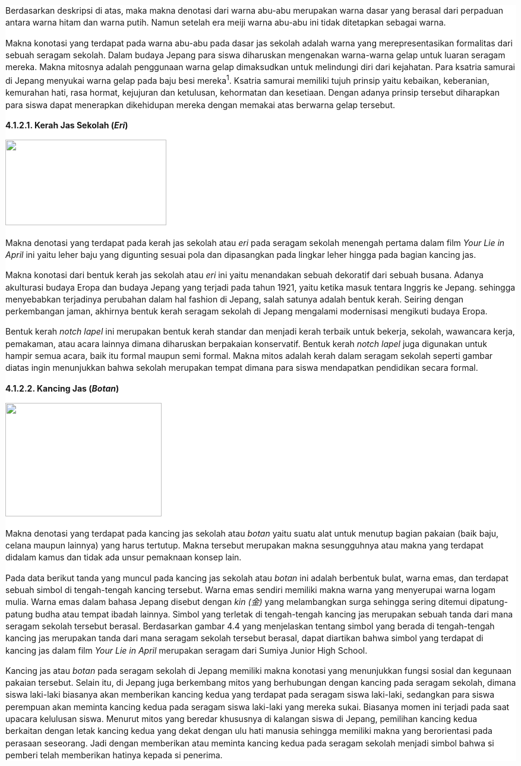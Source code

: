 <p><span class="font6">Berdasarkan deskripsi di atas, maka makna denotasi dari warna abu-abu merupakan warna dasar yang berasal dari perpaduan antara warna hitam dan warna putih. Namun setelah era meiji warna abu-abu ini tidak ditetapkan sebagai warna.</span></p>
<p><span class="font6">Makna konotasi yang terdapat pada warna abu-abu pada dasar jas sekolah adalah warna yang merepresentasikan formalitas dari sebuah seragam sekolah. Dalam budaya Jepang para siswa diharuskan mengenakan warna-warna gelap untuk luaran seragam mereka. Makna mitosnya adalah penggunaan warna gelap dimaksudkan untuk melindungi diri dari kejahatan. Para ksatria samurai di Jepang menyukai warna gelap pada baju besi mereka<sup>1</sup>. Ksatria samurai memiliki tujuh prinsip yaitu kebaikan, keberanian, kemurahan hati, rasa hormat, kejujuran dan ketulusan, kehormatan dan kesetiaan. Dengan adanya prinsip tersebut diharapkan para siswa dapat menerapkan dikehidupan mereka dengan memakai atas berwarna gelap tersebut.</span></p>
<p><span class="font6" style="font-weight:bold;">4.1.2.1. Kerah Jas Sekolah (</span><span class="font6" style="font-weight:bold;font-style:italic;">Eri</span><span class="font6" style="font-weight:bold;">)</span></p><img src="https://jurnal.harianregional.com/media/85321-3.jpg" alt="" style="width:203pt;height:108pt;">
<p><span class="font6">Makna denotasi yang terdapat pada kerah jas sekolah atau </span><span class="font6" style="font-style:italic;">eri</span><span class="font6"> pada seragam sekolah menengah pertama dalam film </span><span class="font6" style="font-style:italic;">Your Lie in April</span><span class="font6"> ini yaitu leher baju yang digunting sesuai pola dan dipasangkan pada lingkar leher hingga pada bagian kancing jas.</span></p>
<p><span class="font6">Makna konotasi dari bentuk kerah jas sekolah atau </span><span class="font6" style="font-style:italic;">eri</span><span class="font6"> ini yaitu menandakan sebuah dekoratif dari sebuah busana. Adanya akulturasi budaya Eropa dan budaya Jepang yang terjadi pada tahun 1921, yaitu ketika masuk tentara Inggris ke Jepang. sehingga menyebabkan terjadinya perubahan dalam hal fashion di Jepang, salah satunya adalah bentuk kerah. Seiring dengan perkembangan jaman, akhirnya bentuk kerah seragam sekolah di Jepang mengalami modernisasi mengikuti budaya Eropa.</span></p>
<p><span class="font6">Bentuk kerah </span><span class="font6" style="font-style:italic;">notch lapel</span><span class="font6"> ini merupakan bentuk kerah standar dan menjadi kerah terbaik untuk bekerja, sekolah, wawancara kerja, pemakaman, atau acara lainnya dimana diharuskan berpakaian konservatif. Bentuk kerah </span><span class="font6" style="font-style:italic;">notch lapel</span><span class="font6"> juga digunakan untuk hampir semua acara, baik itu formal maupun semi formal. Makna mitos adalah kerah dalam seragam sekolah seperti gambar diatas ingin menunjukkan bahwa sekolah merupakan tempat dimana para siswa mendapatkan pendidikan secara formal.</span></p>
<p><span class="font6" style="font-weight:bold;">4.1.2.2. Kancing Jas (</span><span class="font6" style="font-weight:bold;font-style:italic;">Botan</span><span class="font6" style="font-weight:bold;">)</span></p><img src="https://jurnal.harianregional.com/media/85321-4.jpg" alt="" style="width:197pt;height:143pt;">
<p><span class="font6">Makna denotasi yang terdapat pada kancing jas sekolah atau </span><span class="font6" style="font-style:italic;">botan</span><span class="font6"> yaitu suatu alat untuk menutup bagian pakaian (baik baju, celana maupun lainnya) yang harus tertutup. Makna tersebut merupakan makna sesungguhnya atau makna yang terdapat didalam kamus dan tidak ada unsur pemaknaan konsep lain.</span></p>
<p><span class="font6">Pada data berikut tanda yang muncul pada kancing jas sekolah atau </span><span class="font6" style="font-style:italic;">botan</span><span class="font6"> ini adalah berbentuk bulat, warna emas, dan terdapat sebuah simbol di tengah-tengah kancing tersebut. Warna emas sendiri memiliki makna warna yang menyerupai warna logam mulia. Warna emas dalam bahasa Jepang disebut dengan </span><span class="font6" style="font-style:italic;">kin (</span><span class="font3" style="font-style:italic;">金</span><span class="font6" style="font-style:italic;">)</span><span class="font6"> yang melambangkan surga sehingga sering ditemui dipatung-patung budha atau tempat ibadah lainnya. Simbol yang terletak di tengah-tengah kancing jas merupakan sebuah tanda dari mana seragam sekolah tersebut berasal. Berdasarkan gambar 4.4 yang menjelaskan tentang simbol yang berada di tengah-tengah kancing jas merupakan tanda dari mana seragam sekolah tersebut berasal, dapat diartikan bahwa simbol yang terdapat di kancing jas dalam film </span><span class="font6" style="font-style:italic;">Your Lie in April</span><span class="font6"> merupakan seragam dari Sumiya Junior High School.</span></p>
<p><span class="font6">Kancing jas atau </span><span class="font6" style="font-style:italic;">botan</span><span class="font6"> pada seragam sekolah di Jepang memiliki makna konotasi yang menunjukkan fungsi sosial dan kegunaan pakaian tersebut. Selain itu, di Jepang juga berkembang mitos yang berhubungan dengan kancing pada seragam sekolah, dimana siswa laki-laki biasanya akan memberikan kancing kedua yang terdapat pada seragam siswa laki-laki, sedangkan para siswa perempuan akan meminta kancing kedua pada seragam siswa laki-laki yang mereka sukai. Biasanya momen ini terjadi pada saat upacara kelulusan siswa. Menurut mitos yang beredar khususnya di kalangan siswa di Jepang, pemilihan kancing kedua berkaitan dengan letak kancing kedua yang dekat dengan ulu hati manusia sehingga memiliki makna yang berorientasi pada perasaan seseorang. Jadi dengan memberikan atau meminta kancing kedua pada seragam sekolah menjadi simbol bahwa si pemberi telah memberikan hatinya kepada si penerima.</span></p>
<ul style="list-style:none;"><li>